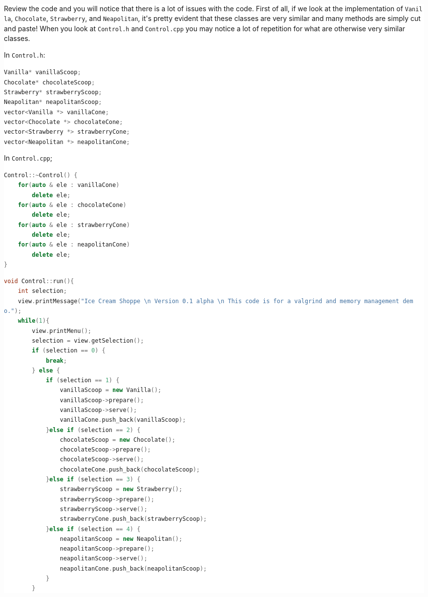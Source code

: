 Review the code and you will notice that there is a lot of issues with the code. First of all, if we look at the implementation of `Vanilla`, `Chocolate`, `Strawberry`, and `Neapolitan`, it's pretty evident that these classes are very similar and many methods are simply cut and paste! When you look at `Control.h` and `Control.cpp` you may notice a lot of repetition for what are otherwise very similar classes. 

In `Control.h`: 

```c++
Vanilla* vanillaScoop;
Chocolate* chocolateScoop;
Strawberry* strawberryScoop;
Neapolitan* neapolitanScoop; 
vector<Vanilla *> vanillaCone;
vector<Chocolate *> chocolateCone;
vector<Strawberry *> strawberryCone; 
vector<Neapolitan *> neapolitanCone; 
```

In `Control.cpp`;

```c++
Control::~Control() {
	for(auto & ele : vanillaCone)
		delete ele; 
	for(auto & ele : chocolateCone)
		delete ele; 
	for(auto & ele : strawberryCone) 
		delete ele; 
	for(auto & ele : neapolitanCone)
		delete ele; 
}
```

```c++
void Control::run(){
	int selection; 
	view.printMessage("Ice Cream Shoppe \n Version 0.1 alpha \n This code is for a valgrind and memory management demo.");
	while(1){
		view.printMenu();
		selection = view.getSelection();
		if (selection == 0) {
			break; 
		} else {
			if (selection == 1) {
				vanillaScoop = new Vanilla();
				vanillaScoop->prepare();
				vanillaScoop->serve(); 
				vanillaCone.push_back(vanillaScoop); 
			}else if (selection == 2) {
				chocolateScoop = new Chocolate();
				chocolateScoop->prepare();
				chocolateScoop->serve(); 
				chocolateCone.push_back(chocolateScoop); 
			}else if (selection == 3) {
				strawberryScoop = new Strawberry();
				strawberryScoop->prepare();
				strawberryScoop->serve(); 
				strawberryCone.push_back(strawberryScoop); 
			}else if (selection == 4) {
				neapolitanScoop = new Neapolitan();
				neapolitanScoop->prepare();
				neapolitanScoop->serve(); 
				neapolitanCone.push_back(neapolitanScoop); 
			}
		} 
```